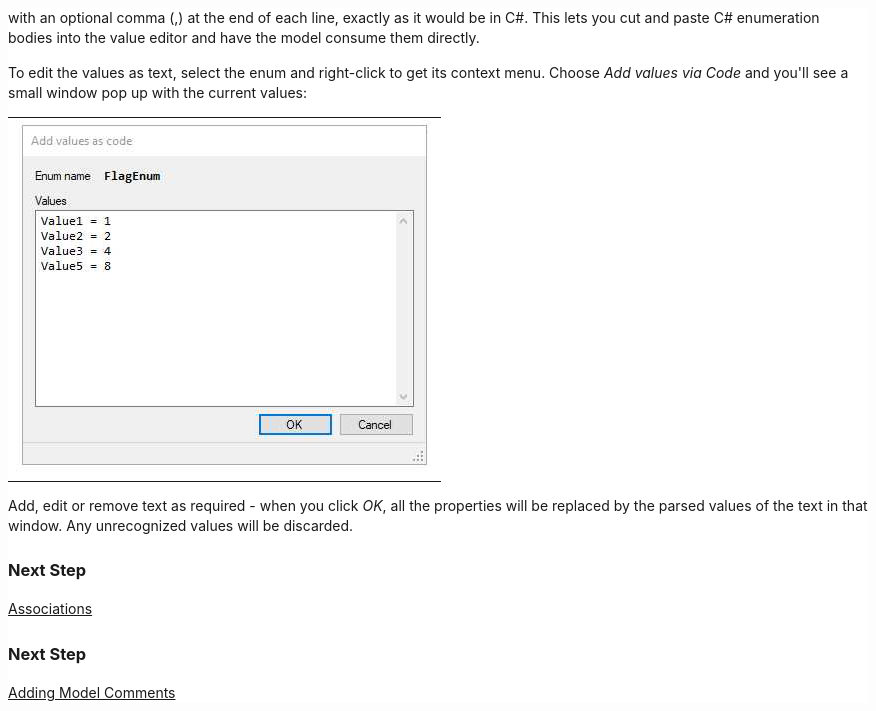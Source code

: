 with an optional comma (,) at the end of each line, exactly as it would be in C#. This lets you cut and paste C# enumeration bodies into
the value editor and have the model consume them directly.

To edit the values as text, select the enum and right-click to get its context menu.
Choose _Add values via Code_ and you'll see a small window pop up with the current
values:

<table><tr><td>
<img src="images/ValueEditor.jpg">
</td></tr></table>

Add, edit or remove text as required - when you click *OK*, all the properties will be replaced
by the parsed values of the text in that window. Any unrecognized values will be discarded.

### Next Step 
[Associations](Associations)

### Next Step 
[Adding Model Comments](Comments)
